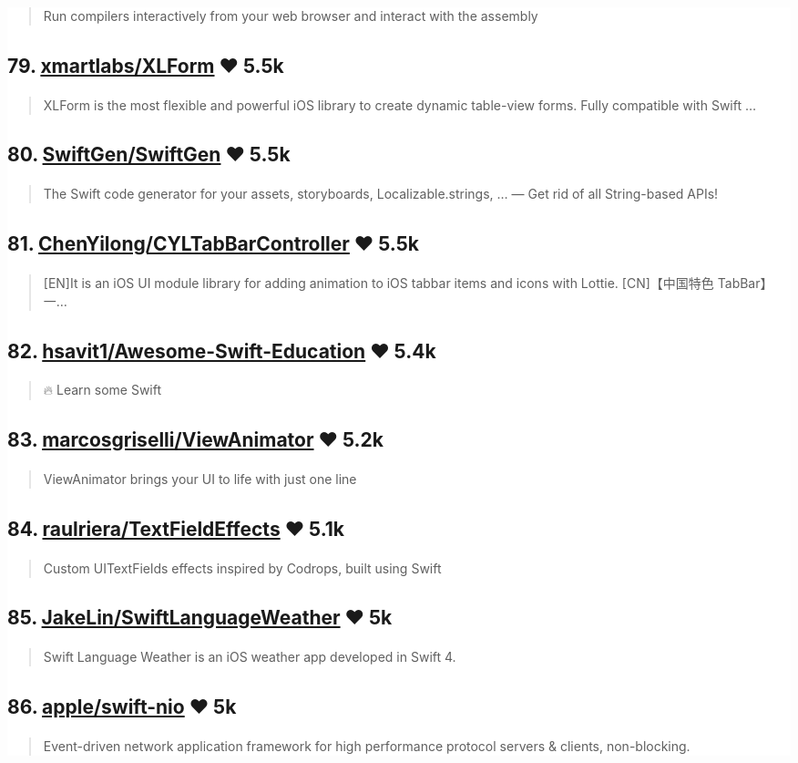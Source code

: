 > Run compilers interactively from your web browser and interact with the assembly
       

## 79. [xmartlabs/XLForm](http://github.com/xmartlabs/XLForm)  ♥️ 5.5k
         
> XLForm is the most flexible and powerful iOS library to create dynamic table-view forms. Fully compatible with Swift …
       

## 80. [SwiftGen/SwiftGen](http://github.com/SwiftGen/SwiftGen)  ♥️ 5.5k
         
> The Swift code generator for your assets, storyboards, Localizable.strings, … — Get rid of all String-based APIs!
       


## 81. [ChenYilong/CYLTabBarController](http://github.com/ChenYilong/CYLTabBarController)  ♥️ 5.5k
         
> [EN]It is an iOS UI module library for adding animation to iOS tabbar items and icons with Lottie. [CN]【中国特色 TabBar】一…
       

## 82. [hsavit1/Awesome-Swift-Education](http://github.com/hsavit1/Awesome-Swift-Education)  ♥️ 5.4k
         
> 🔥 Learn some Swift
 

## 83. [marcosgriselli/ViewAnimator](http://github.com/marcosgriselli/ViewAnimator)  ♥️ 5.2k
         
> ViewAnimator brings your UI to life with just one line
       

## 84. [raulriera/TextFieldEffects](http://github.com/raulriera/TextFieldEffects)  ♥️ 5.1k
         
> Custom UITextFields effects inspired by Codrops, built using Swift
 

## 85. [JakeLin/SwiftLanguageWeather](http://github.com/JakeLin/SwiftLanguageWeather)  ♥️ 5k
         
> Swift Language Weather is an iOS weather app developed in Swift 4. 
       

## 86. [apple/swift-nio](http://github.com/apple/swift-nio)  ♥️ 5k
         
> Event-driven network application framework for high performance protocol servers & clients, non-blocking.
       